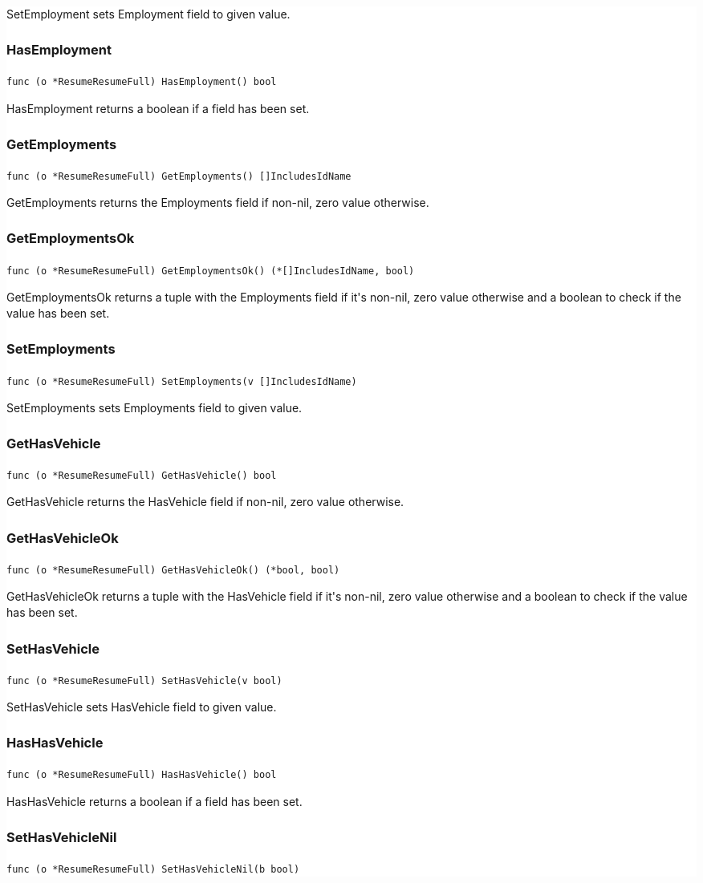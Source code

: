 SetEmployment sets Employment field to given value.

### HasEmployment

`func (o *ResumeResumeFull) HasEmployment() bool`

HasEmployment returns a boolean if a field has been set.

### GetEmployments

`func (o *ResumeResumeFull) GetEmployments() []IncludesIdName`

GetEmployments returns the Employments field if non-nil, zero value otherwise.

### GetEmploymentsOk

`func (o *ResumeResumeFull) GetEmploymentsOk() (*[]IncludesIdName, bool)`

GetEmploymentsOk returns a tuple with the Employments field if it's non-nil, zero value otherwise
and a boolean to check if the value has been set.

### SetEmployments

`func (o *ResumeResumeFull) SetEmployments(v []IncludesIdName)`

SetEmployments sets Employments field to given value.


### GetHasVehicle

`func (o *ResumeResumeFull) GetHasVehicle() bool`

GetHasVehicle returns the HasVehicle field if non-nil, zero value otherwise.

### GetHasVehicleOk

`func (o *ResumeResumeFull) GetHasVehicleOk() (*bool, bool)`

GetHasVehicleOk returns a tuple with the HasVehicle field if it's non-nil, zero value otherwise
and a boolean to check if the value has been set.

### SetHasVehicle

`func (o *ResumeResumeFull) SetHasVehicle(v bool)`

SetHasVehicle sets HasVehicle field to given value.

### HasHasVehicle

`func (o *ResumeResumeFull) HasHasVehicle() bool`

HasHasVehicle returns a boolean if a field has been set.

### SetHasVehicleNil

`func (o *ResumeResumeFull) SetHasVehicleNil(b bool)`
